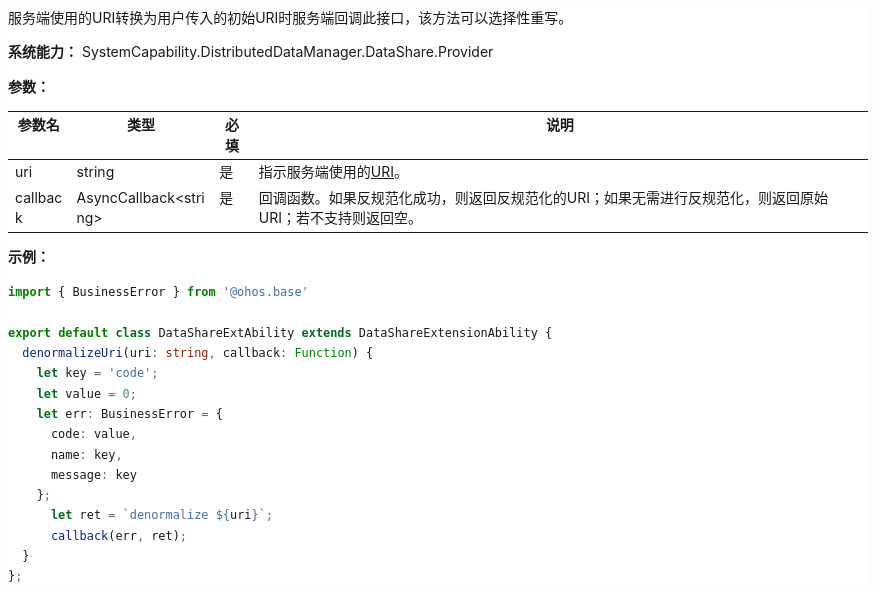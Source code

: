 服务端使用的URI转换为用户传入的初始URI时服务端回调此接口，该方法可以选择性重写。

**系统能力：**  SystemCapability.DistributedDataManager.DataShare.Provider

**参数：**

| 参数名     | 类型                  | 必填 | 说明                    |
| -------- | --------------------- | ---- | ----------------------- |
| uri      | string                | 是   | 指示服务端使用的[URI](js-apis-uri.md#uri)。 |
| callback | AsyncCallback&lt;string&gt; | 是   | 回调函数。如果反规范化成功，则返回反规范化的URI；如果无需进行反规范化，则返回原始URI；若不支持则返回空。 |

**示例：**

```ts
import { BusinessError } from '@ohos.base'

export default class DataShareExtAbility extends DataShareExtensionAbility {
  denormalizeUri(uri: string, callback: Function) {
    let key = 'code';
    let value = 0;
    let err: BusinessError = {
      code: value,
      name: key,
      message: key
    };
      let ret = `denormalize ${uri}`;
      callback(err, ret);
  }
};
```
